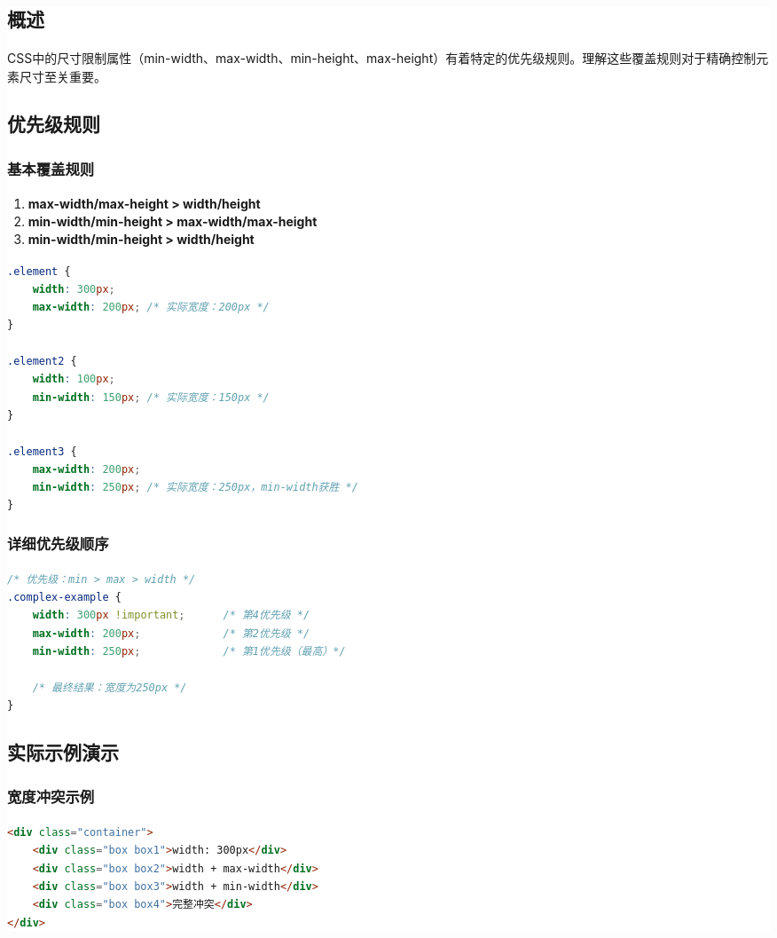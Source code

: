 ## 概述

CSS中的尺寸限制属性（min-width、max-width、min-height、max-height）有着特定的优先级规则。理解这些覆盖规则对于精确控制元素尺寸至关重要。

## 优先级规则

### 基本覆盖规则

1. **max-width/max-height > width/height**
2. **min-width/min-height > max-width/max-height**
3. **min-width/min-height > width/height**

```css
.element {
    width: 300px;
    max-width: 200px; /* 实际宽度：200px */
}

.element2 {
    width: 100px;
    min-width: 150px; /* 实际宽度：150px */
}

.element3 {
    max-width: 200px;
    min-width: 250px; /* 实际宽度：250px，min-width获胜 */
}
```

### 详细优先级顺序

```css
/* 优先级：min > max > width */
.complex-example {
    width: 300px !important;      /* 第4优先级 */
    max-width: 200px;             /* 第2优先级 */
    min-width: 250px;             /* 第1优先级（最高）*/
    
    /* 最终结果：宽度为250px */
}
```

## 实际示例演示

### 宽度冲突示例

```html
<div class="container">
    <div class="box box1">width: 300px</div>
    <div class="box box2">width + max-width</div>
    <div class="box box3">width + min-width</div>
    <div class="box box4">完整冲突</div>
</div>
```
